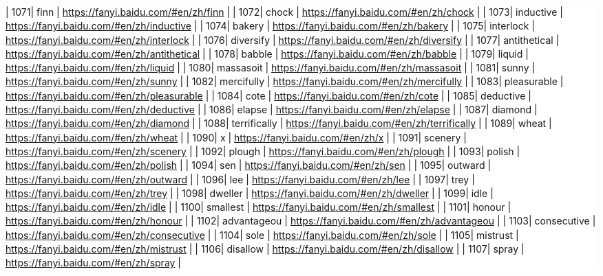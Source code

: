 | 1071| finn | https://fanyi.baidu.com/#en/zh/finn |
| 1072| chock | https://fanyi.baidu.com/#en/zh/chock |
| 1073| inductive | https://fanyi.baidu.com/#en/zh/inductive |
| 1074| bakery | https://fanyi.baidu.com/#en/zh/bakery |
| 1075| interlock | https://fanyi.baidu.com/#en/zh/interlock |
| 1076| diversify | https://fanyi.baidu.com/#en/zh/diversify |
| 1077| antithetical | https://fanyi.baidu.com/#en/zh/antithetical |
| 1078| babble | https://fanyi.baidu.com/#en/zh/babble |
| 1079| liquid | https://fanyi.baidu.com/#en/zh/liquid |
| 1080| massasoit | https://fanyi.baidu.com/#en/zh/massasoit |
| 1081| sunny | https://fanyi.baidu.com/#en/zh/sunny |
| 1082| mercifully | https://fanyi.baidu.com/#en/zh/mercifully |
| 1083| pleasurable | https://fanyi.baidu.com/#en/zh/pleasurable |
| 1084| cote | https://fanyi.baidu.com/#en/zh/cote |
| 1085| deductive | https://fanyi.baidu.com/#en/zh/deductive |
| 1086| elapse | https://fanyi.baidu.com/#en/zh/elapse |
| 1087| diamond | https://fanyi.baidu.com/#en/zh/diamond |
| 1088| terrifically | https://fanyi.baidu.com/#en/zh/terrifically |
| 1089| wheat | https://fanyi.baidu.com/#en/zh/wheat |
| 1090| x | https://fanyi.baidu.com/#en/zh/x |
| 1091| scenery | https://fanyi.baidu.com/#en/zh/scenery |
| 1092| plough | https://fanyi.baidu.com/#en/zh/plough |
| 1093| polish | https://fanyi.baidu.com/#en/zh/polish |
| 1094| sen | https://fanyi.baidu.com/#en/zh/sen |
| 1095| outward | https://fanyi.baidu.com/#en/zh/outward |
| 1096| lee | https://fanyi.baidu.com/#en/zh/lee |
| 1097| trey | https://fanyi.baidu.com/#en/zh/trey |
| 1098| dweller | https://fanyi.baidu.com/#en/zh/dweller |
| 1099| idle | https://fanyi.baidu.com/#en/zh/idle |
| 1100| smallest | https://fanyi.baidu.com/#en/zh/smallest |
| 1101| honour | https://fanyi.baidu.com/#en/zh/honour |
| 1102| advantageou | https://fanyi.baidu.com/#en/zh/advantageou |
| 1103| consecutive | https://fanyi.baidu.com/#en/zh/consecutive |
| 1104| sole | https://fanyi.baidu.com/#en/zh/sole |
| 1105| mistrust | https://fanyi.baidu.com/#en/zh/mistrust |
| 1106| disallow | https://fanyi.baidu.com/#en/zh/disallow |
| 1107| spray | https://fanyi.baidu.com/#en/zh/spray |